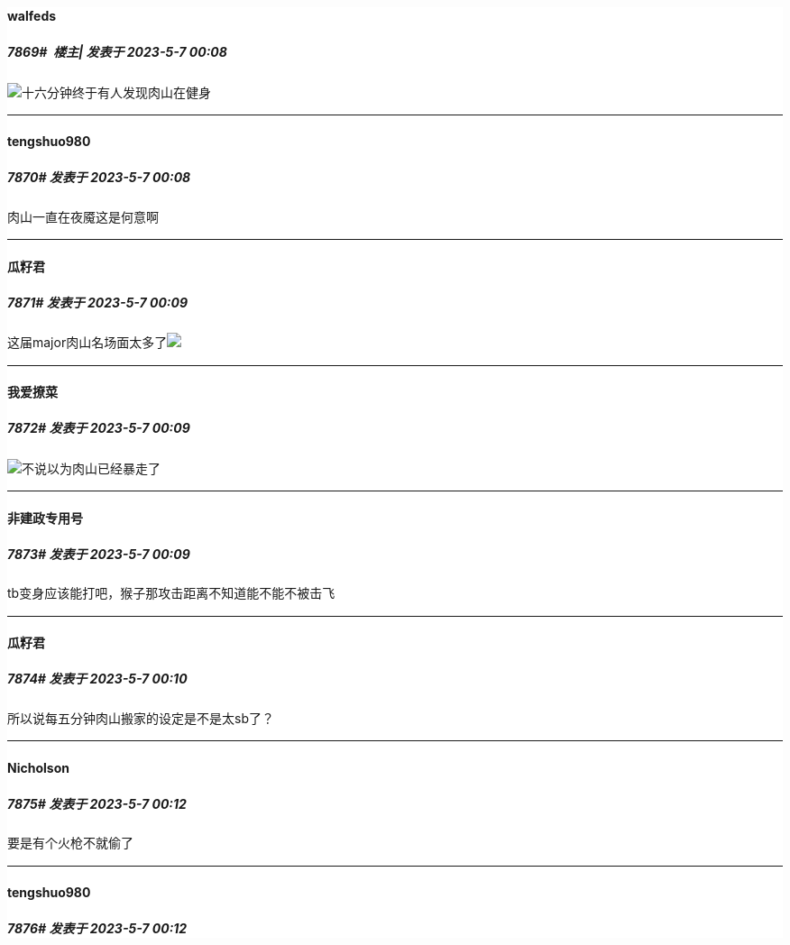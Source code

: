 ####  walfeds  
##### 7869#         楼主| 发表于 2023-5-7 00:08

<img src="https://static.saraba1st.com/image/smiley/face2017/067.png" referrerpolicy="no-referrer">十六分钟终于有人发现肉山在健身

*****

####  tengshuo980  
##### 7870#       发表于 2023-5-7 00:08

肉山一直在夜魇这是何意啊

*****

####  瓜籽君  
##### 7871#       发表于 2023-5-7 00:09

这届major肉山名场面太多了<img src="https://static.saraba1st.com/image/smiley/face2017/053.png" referrerpolicy="no-referrer">

*****

####  我爱撩菜  
##### 7872#       发表于 2023-5-7 00:09

<img src="https://static.saraba1st.com/image/smiley/face2017/067.png" referrerpolicy="no-referrer">不说以为肉山已经暴走了

*****

####  非建政专用号  
##### 7873#       发表于 2023-5-7 00:09

tb变身应该能打吧，猴子那攻击距离不知道能不能不被击飞

*****

####  瓜籽君  
##### 7874#       发表于 2023-5-7 00:10

所以说每五分钟肉山搬家的设定是不是太sb了？

*****

####  Nicholson  
##### 7875#       发表于 2023-5-7 00:12

要是有个火枪不就偷了

*****

####  tengshuo980  
##### 7876#       发表于 2023-5-7 00:12
